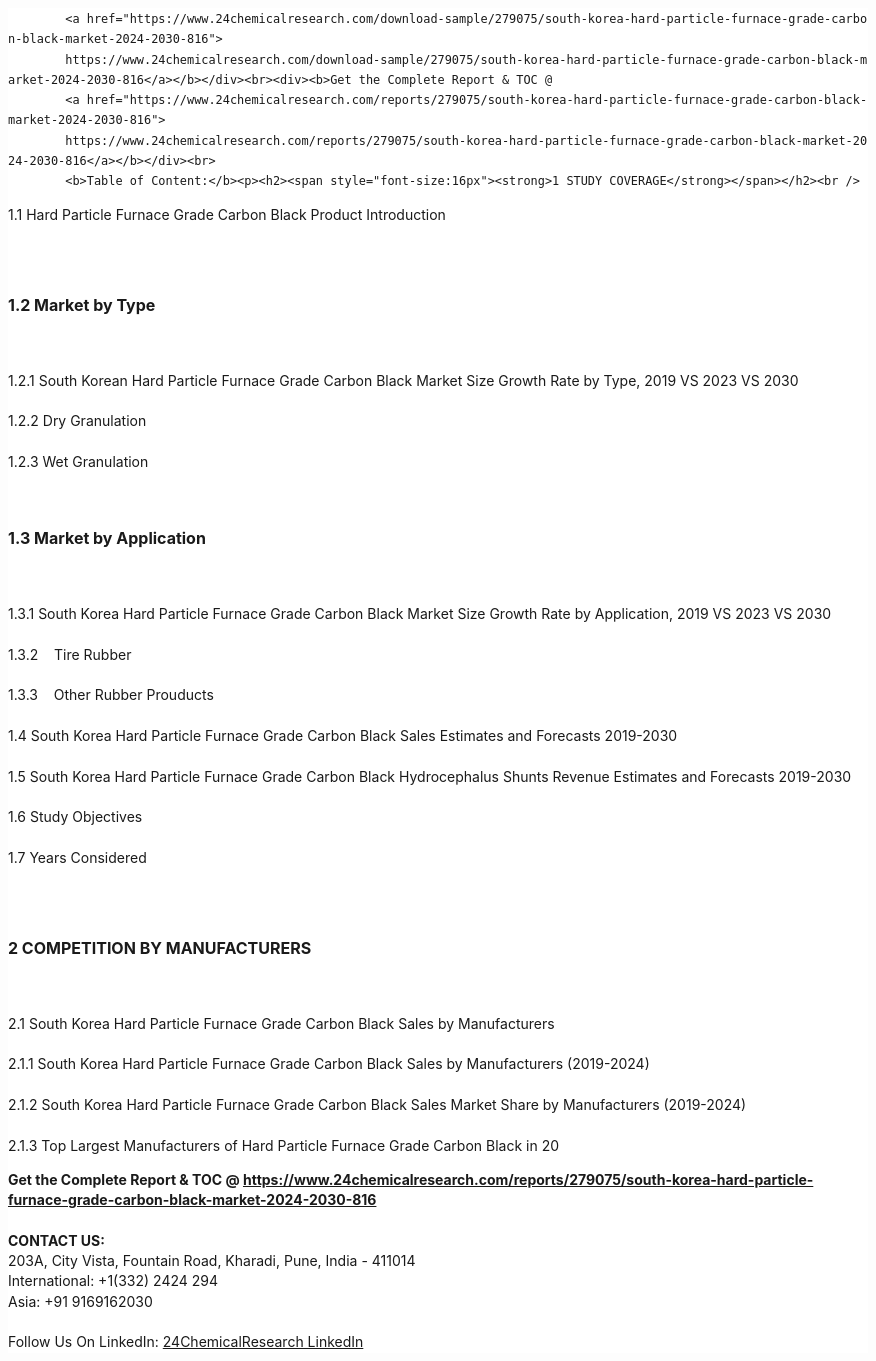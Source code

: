             <a href="https://www.24chemicalresearch.com/download-sample/279075/south-korea-hard-particle-furnace-grade-carbon-black-market-2024-2030-816">
            https://www.24chemicalresearch.com/download-sample/279075/south-korea-hard-particle-furnace-grade-carbon-black-market-2024-2030-816</a></b></div><br><div><b>Get the Complete Report & TOC @ 
            <a href="https://www.24chemicalresearch.com/reports/279075/south-korea-hard-particle-furnace-grade-carbon-black-market-2024-2030-816">
            https://www.24chemicalresearch.com/reports/279075/south-korea-hard-particle-furnace-grade-carbon-black-market-2024-2030-816</a></b></div><br>
            <b>Table of Content:</b><p><h2><span style="font-size:16px"><strong>1 STUDY COVERAGE</strong></span></h2><br />
<p>1.1 Hard Particle Furnace Grade Carbon Black Product Introduction</p><br />
<h2><span style="font-size:16px"><strong>1.2 Market by Type</strong></span></h2><br />
<p>1.2.1 South Korean Hard Particle Furnace Grade Carbon Black Market Size Growth Rate by Type, 2019 VS 2023 VS 2030<br /><br />
1.2.2 Dry Granulation&nbsp;&nbsp; &nbsp;<br /><br />
1.2.3 Wet Granulation<br /><br />
<h2><span style="font-size:16px"><strong>1.3 Market by Application</strong></span></h2><br />
<p>1.3.1 South Korea Hard Particle Furnace Grade Carbon Black Market Size Growth Rate by Application, 2019 VS 2023 VS 2030<br /><br />
1.3.2&nbsp;&nbsp; &nbsp;Tire Rubber<br /><br />
1.3.3&nbsp;&nbsp; &nbsp;Other Rubber Prouducts<br /><br />
1.4 South Korea Hard Particle Furnace Grade Carbon Black Sales Estimates and Forecasts 2019-2030<br /><br />
1.5 South Korea Hard Particle Furnace Grade Carbon Black Hydrocephalus Shunts Revenue Estimates and Forecasts 2019-2030<br /><br />
1.6 Study Objectives<br /><br />
1.7 Years Considered</p><br />
<h2><span style="font-size:16px"><strong>2 COMPETITION BY MANUFACTURERS</strong></span></h2><br />
<p>2.1 South Korea Hard Particle Furnace Grade Carbon Black Sales by Manufacturers<br /><br />
2.1.1 South Korea Hard Particle Furnace Grade Carbon Black Sales by Manufacturers (2019-2024)<br /><br />
2.1.2 South Korea Hard Particle Furnace Grade Carbon Black Sales Market Share by Manufacturers (2019-2024)<br /><br />
2.1.3 Top Largest Manufacturers of Hard Particle Furnace Grade Carbon Black in 20</p><div><b>Get the Complete Report & TOC @ 
            <a href="https://www.24chemicalresearch.com/reports/279075/south-korea-hard-particle-furnace-grade-carbon-black-market-2024-2030-816">
            https://www.24chemicalresearch.com/reports/279075/south-korea-hard-particle-furnace-grade-carbon-black-market-2024-2030-816</a></b></div><br><b>CONTACT US:</b><br>
            203A, City Vista, Fountain Road, Kharadi, Pune, India - 411014<br>
            International: +1(332) 2424 294<br>
            Asia: +91 9169162030 <br><br>
            Follow Us On LinkedIn: <a href="https://www.linkedin.com/company/24chemicalresearch/">24ChemicalResearch LinkedIn</a>